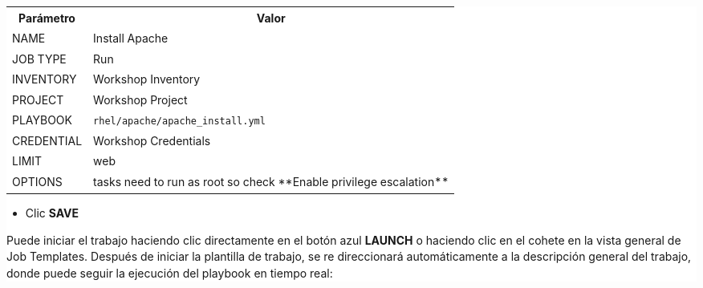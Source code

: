 <table>
  <tr>
    <th>Parámetro</th>
    <th>Valor</th>
  </tr>
  <tr>
    <td>NAME</td>
    <td>Install Apache</td>
  </tr>
  <tr>
    <td>JOB TYPE</td>
    <td>Run</td>
  </tr>
  <tr>
    <td>INVENTORY</td>
    <td>Workshop Inventory</td>
  </tr>
  <tr>
    <td>PROJECT</td>
    <td>Workshop Project</td>
  </tr>
  <tr>
    <td>PLAYBOOK</td>
    <td><code>rhel/apache/apache_install.yml</code></td>
  </tr>    
  <tr>
    <td>CREDENTIAL</td>
    <td>Workshop Credentials</td>
  </tr>
  <tr>
    <td>LIMIT</td>
    <td>web</td>
  </tr>    
  <tr>
    <td>OPTIONS</td>
    <td>tasks need to run as root so check **Enable privilege escalation**</td>
  </tr>           
</table>

- Clic **SAVE**

Puede iniciar el trabajo haciendo clic directamente en el botón azul **LAUNCH** o haciendo clic en el cohete en la vista general de Job Templates. Después de iniciar la plantilla de trabajo, se re direccionará automáticamente a la descripción general del trabajo, donde puede seguir la ejecución del playbook en tiempo real:
